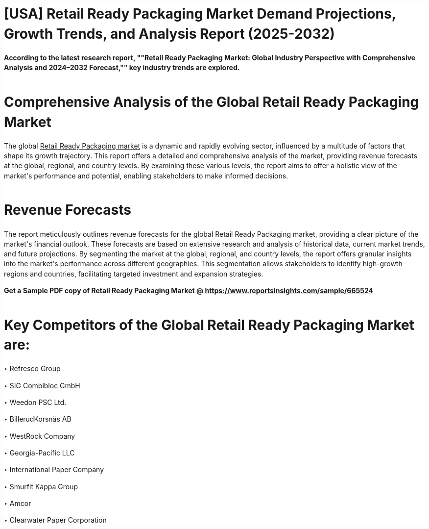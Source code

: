 # [USA] Retail Ready Packaging Market Demand Projections, Growth Trends, and Analysis Report (2025-2032)

<strong>According to the latest research report, ""Retail Ready Packaging Market: Global Industry Perspective with Comprehensive Analysis and 2024–2032 Forecast,"" key industry trends are explored.</strong>

# <strong>Comprehensive Analysis of the Global Retail Ready Packaging Market</strong>

The global <a href=https://www.reportsinsights.com/sample/665524>Retail Ready Packaging market</a> is a dynamic and rapidly evolving sector, influenced by a multitude of factors that shape its growth trajectory. This report offers a detailed and comprehensive analysis of the market, providing revenue forecasts at the global, regional, and country levels. By examining these various levels, the report aims to offer a holistic view of the market's performance and potential, enabling stakeholders to make informed decisions.

# <strong>Revenue Forecasts</strong>

The report meticulously outlines revenue forecasts for the global Retail Ready Packaging market, providing a clear picture of the market's financial outlook. These forecasts are based on extensive research and analysis of historical data, current market trends, and future projections. By segmenting the market at the global, regional, and country levels, the report offers granular insights into the market's performance across different geographies. This segmentation allows stakeholders to identify high-growth regions and countries, facilitating targeted investment and expansion strategies.

<strong>Get a Sample PDF copy of Retail Ready Packaging Market </strong><strong>@<a href=https://www.reportsinsights.com/sample/665524 style=color:#0000ff;> https://www.reportsinsights.com/sample/665524</a></strong></font>

# <strong>Key Competitors of the Global Retail Ready Packaging Market are:</strong>

‣ Refresco Group

‣ SIG Combibloc GmbH

‣ Weedon PSC Ltd.

‣ BillerudKorsnäs AB

‣ WestRock Company

‣ Georgia-Pacific LLC

‣ International Paper Company

‣ Smurfit Kappa Group

‣ Amcor

‣ Clearwater Paper Corporation

